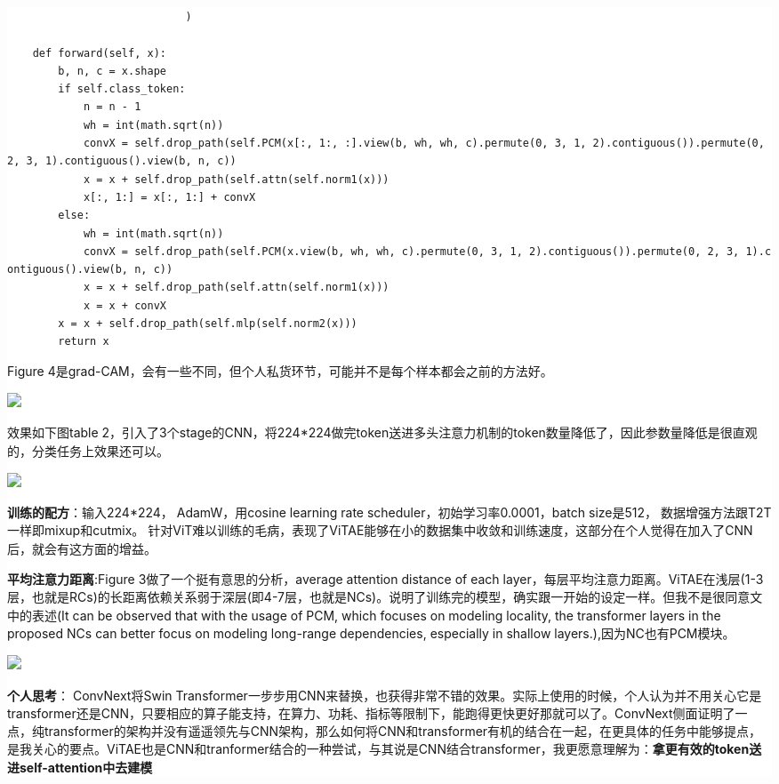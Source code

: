 ```
                            )

    def forward(self, x):
        b, n, c = x.shape
        if self.class_token:
            n = n - 1
            wh = int(math.sqrt(n))
            convX = self.drop_path(self.PCM(x[:, 1:, :].view(b, wh, wh, c).permute(0, 3, 1, 2).contiguous()).permute(0, 2, 3, 1).contiguous().view(b, n, c))
            x = x + self.drop_path(self.attn(self.norm1(x)))
            x[:, 1:] = x[:, 1:] + convX
        else:
            wh = int(math.sqrt(n))
            convX = self.drop_path(self.PCM(x.view(b, wh, wh, c).permute(0, 3, 1, 2).contiguous()).permute(0, 2, 3, 1).contiguous().view(b, n, c))
            x = x + self.drop_path(self.attn(self.norm1(x)))
            x = x + convX
        x = x + self.drop_path(self.mlp(self.norm2(x)))
        return x
```

Figure 4是grad-CAM，会有一些不同，但个人私货环节，可能并不是每个样本都会之前的方法好。

![](https://img-blog.csdnimg.cn/5ff0b365254c45a6b80f40133b09283f.png?x-oss-process=image/watermark,type_d3F5LXplbmhlaQ,shadow_50,text_Q1NETiBATG9Cb2I=,size_20,color_FFFFFF,t_70,g_se,x_16)

效果如下图table 2，引入了3个stage的CNN，将224*224做完token送进多头注意力机制的token数量降低了，因此参数量降低是很直观的，分类任务上效果还可以。

![](https://img-blog.csdnimg.cn/d68924f568704e8a92b348c8c105c957.png?x-oss-process=image/watermark,type_d3F5LXplbmhlaQ,shadow_50,text_Q1NETiBATG9Cb2I=,size_20,color_FFFFFF,t_70,g_se,x_16)

**训练的配方**：输入224*224， AdamW，用cosine learning rate scheduler，初始学习率0.0001，batch size是512， 数据增强方法跟T2T一样即mixup和cutmix。 针对ViT难以训练的毛病，表现了ViTAE能够在小的数据集中收敛和训练速度，这部分在个人觉得在加入了CNN后，就会有这方面的增益。

**平均注意力距离**:Figure 3做了一个挺有意思的分析，average attention distance of each layer，每层平均注意力距离。ViTAE在浅层(1-3层，也就是RCs)的长距离依赖关系弱于深层(即4-7层，也就是NCs)。说明了训练完的模型，确实跟一开始的设定一样。但我不是很同意文中的表述(It can be observed that with the usage of PCM, which focuses on modeling locality, the transformer layers in the proposed NCs can better focus on modeling long-range dependencies, especially in shallow layers.),因为NC也有PCM模块。

![](https://img-blog.csdnimg.cn/ce588bdec8d2433ea34652be5400ea83.png?x-oss-process=image/watermark,type_d3F5LXplbmhlaQ,shadow_50,text_Q1NETiBATG9Cb2I=,size_19,color_FFFFFF,t_70,g_se,x_16)

**个人思考**： ConvNext将Swin Transformer一步步用CNN来替换，也获得非常不错的效果。实际上使用的时候，个人认为并不用关心它是transformer还是CNN，只要相应的算子能支持，在算力、功耗、指标等限制下，能跑得更快更好那就可以了。ConvNext侧面证明了一点，纯transformer的架构并没有遥遥领先与CNN架构，那么如何将CNN和transformer有机的结合在一起，在更具体的任务中能够提点，是我关心的要点。ViTAE也是CNN和tranformer结合的一种尝试，与其说是CNN结合transformer，我更愿意理解为：**拿更有效的token送进self-attention中去建模**